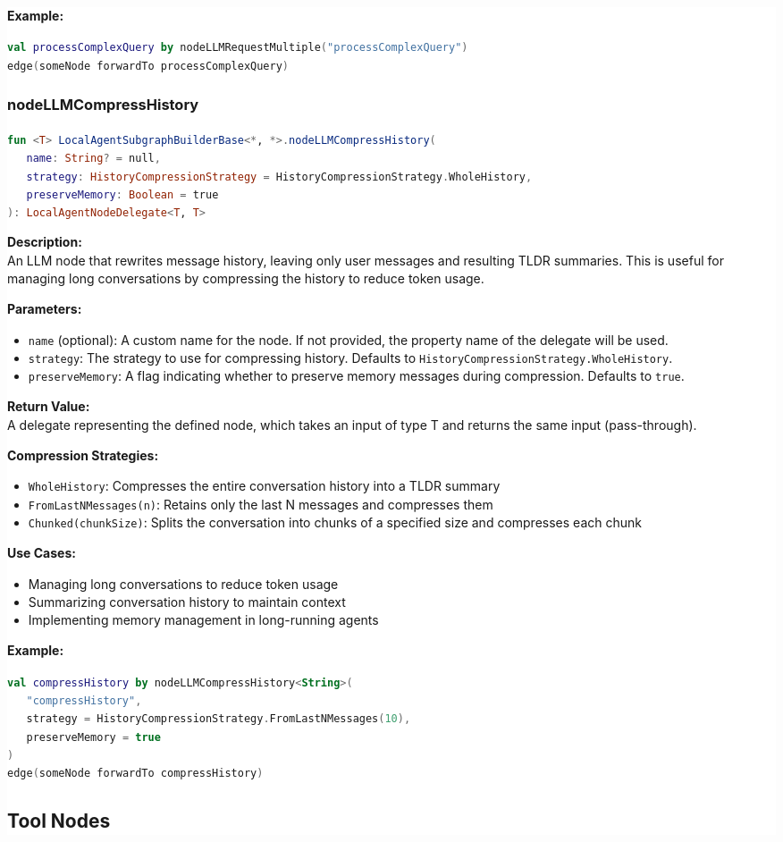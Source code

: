 **Example:**
```kotlin
val processComplexQuery by nodeLLMRequestMultiple("processComplexQuery")
edge(someNode forwardTo processComplexQuery)
```

### nodeLLMCompressHistory

```kotlin
fun <T> LocalAgentSubgraphBuilderBase<*, *>.nodeLLMCompressHistory(
   name: String? = null,
   strategy: HistoryCompressionStrategy = HistoryCompressionStrategy.WholeHistory,
   preserveMemory: Boolean = true
): LocalAgentNodeDelegate<T, T>
```

**Description:**  
An LLM node that rewrites message history, leaving only user messages and resulting TLDR summaries. This is useful for managing long conversations by compressing the history to reduce token usage.

**Parameters:**
- `name` (optional): A custom name for the node. If not provided, the property name of the delegate will be used.
- `strategy`: The strategy to use for compressing history. Defaults to `HistoryCompressionStrategy.WholeHistory`.
- `preserveMemory`: A flag indicating whether to preserve memory messages during compression. Defaults to `true`.

**Return Value:**  
A delegate representing the defined node, which takes an input of type T and returns the same input (pass-through).

**Compression Strategies:**
- `WholeHistory`: Compresses the entire conversation history into a TLDR summary
- `FromLastNMessages(n)`: Retains only the last N messages and compresses them
- `Chunked(chunkSize)`: Splits the conversation into chunks of a specified size and compresses each chunk

**Use Cases:**
- Managing long conversations to reduce token usage
- Summarizing conversation history to maintain context
- Implementing memory management in long-running agents

**Example:**
```kotlin
val compressHistory by nodeLLMCompressHistory<String>(
   "compressHistory",
   strategy = HistoryCompressionStrategy.FromLastNMessages(10),
   preserveMemory = true
)
edge(someNode forwardTo compressHistory)
```

## Tool Nodes
